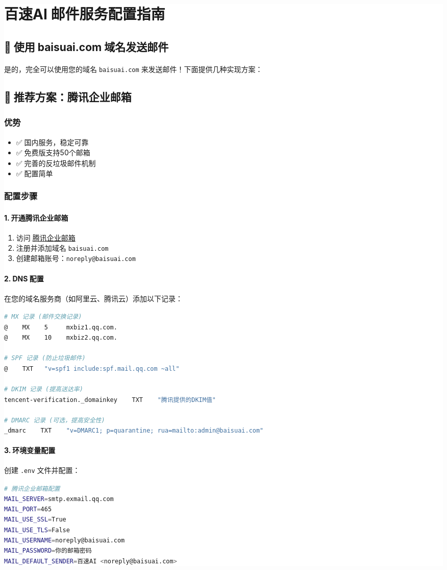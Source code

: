 # 百速AI 邮件服务配置指南

## 📧 使用 baisuai.com 域名发送邮件

是的，完全可以使用您的域名 `baisuai.com` 来发送邮件！下面提供几种实现方案：

## 🚀 推荐方案：腾讯企业邮箱

### 优势
- ✅ 国内服务，稳定可靠
- ✅ 免费版支持50个邮箱
- ✅ 完善的反垃圾邮件机制
- ✅ 配置简单

### 配置步骤

#### 1. 开通腾讯企业邮箱
1. 访问 [腾讯企业邮箱](https://exmail.qq.com/)
2. 注册并添加域名 `baisuai.com`
3. 创建邮箱账号：`noreply@baisuai.com`

#### 2. DNS 配置
在您的域名服务商（如阿里云、腾讯云）添加以下记录：

```bash
# MX 记录 (邮件交换记录)
@    MX    5     mxbiz1.qq.com.
@    MX    10    mxbiz2.qq.com.

# SPF 记录 (防止垃圾邮件)
@    TXT   "v=spf1 include:spf.mail.qq.com ~all"

# DKIM 记录 (提高送达率)
tencent-verification._domainkey    TXT    "腾讯提供的DKIM值"

# DMARC 记录 (可选，提高安全性)
_dmarc    TXT    "v=DMARC1; p=quarantine; rua=mailto:admin@baisuai.com"
```

#### 3. 环境变量配置

创建 `.env` 文件并配置：

```bash
# 腾讯企业邮箱配置
MAIL_SERVER=smtp.exmail.qq.com
MAIL_PORT=465
MAIL_USE_SSL=True
MAIL_USE_TLS=False
MAIL_USERNAME=noreply@baisuai.com
MAIL_PASSWORD=你的邮箱密码
MAIL_DEFAULT_SENDER=百速AI <noreply@baisuai.com>
```
